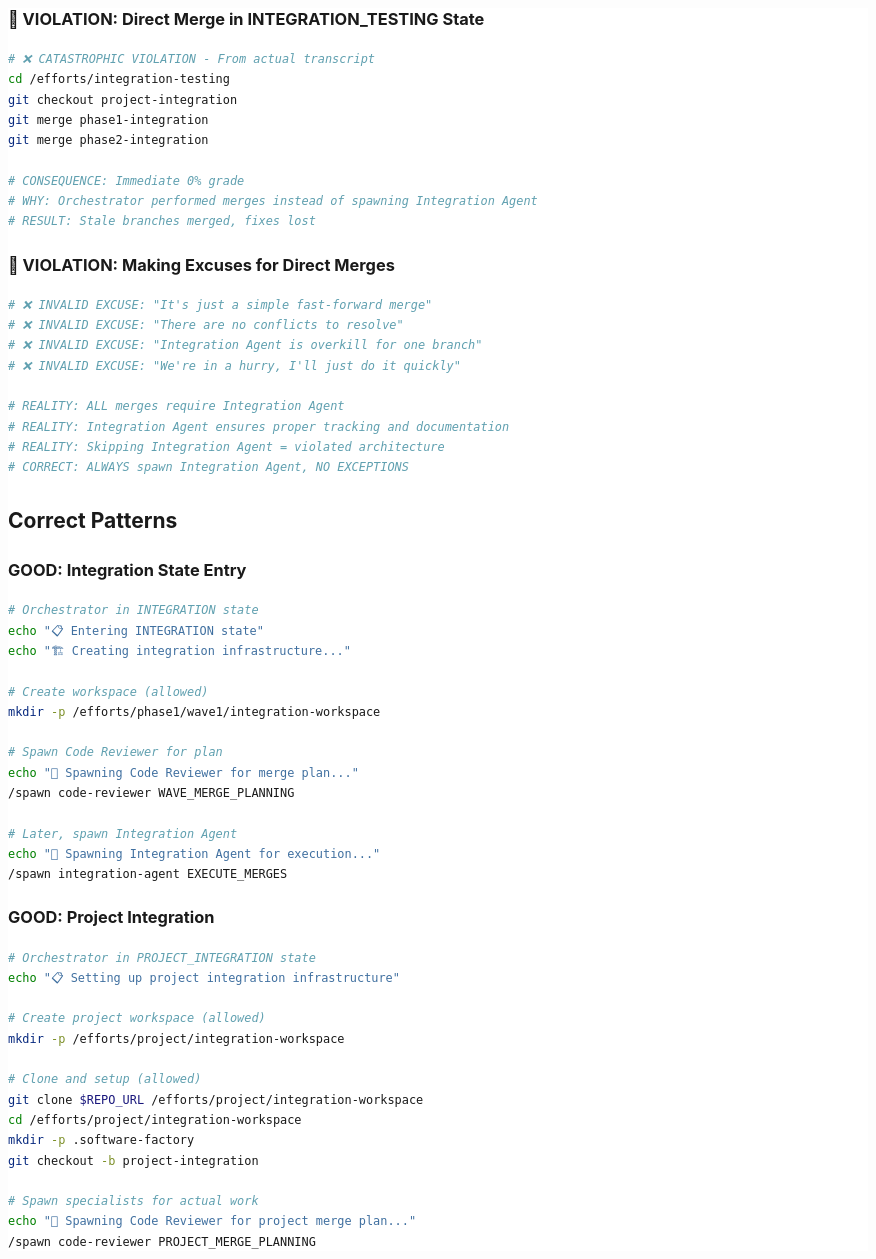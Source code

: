### 🔴 VIOLATION: Direct Merge in INTEGRATION_TESTING State
```bash
# ❌ CATASTROPHIC VIOLATION - From actual transcript
cd /efforts/integration-testing
git checkout project-integration
git merge phase1-integration
git merge phase2-integration

# CONSEQUENCE: Immediate 0% grade
# WHY: Orchestrator performed merges instead of spawning Integration Agent
# RESULT: Stale branches merged, fixes lost
```

### 🔴 VIOLATION: Making Excuses for Direct Merges
```bash
# ❌ INVALID EXCUSE: "It's just a simple fast-forward merge"
# ❌ INVALID EXCUSE: "There are no conflicts to resolve"  
# ❌ INVALID EXCUSE: "Integration Agent is overkill for one branch"
# ❌ INVALID EXCUSE: "We're in a hurry, I'll just do it quickly"

# REALITY: ALL merges require Integration Agent
# REALITY: Integration Agent ensures proper tracking and documentation
# REALITY: Skipping Integration Agent = violated architecture
# CORRECT: ALWAYS spawn Integration Agent, NO EXCEPTIONS
```

## Correct Patterns

### GOOD: Integration State Entry
```bash
# Orchestrator in INTEGRATION state
echo "📋 Entering INTEGRATION state"
echo "🏗️ Creating integration infrastructure..."

# Create workspace (allowed)
mkdir -p /efforts/phase1/wave1/integration-workspace

# Spawn Code Reviewer for plan
echo "🚀 Spawning Code Reviewer for merge plan..."
/spawn code-reviewer WAVE_MERGE_PLANNING

# Later, spawn Integration Agent
echo "🚀 Spawning Integration Agent for execution..."
/spawn integration-agent EXECUTE_MERGES
```

### GOOD: Project Integration
```bash
# Orchestrator in PROJECT_INTEGRATION state
echo "📋 Setting up project integration infrastructure"

# Create project workspace (allowed)
mkdir -p /efforts/project/integration-workspace

# Clone and setup (allowed)
git clone $REPO_URL /efforts/project/integration-workspace
cd /efforts/project/integration-workspace
mkdir -p .software-factory
git checkout -b project-integration

# Spawn specialists for actual work
echo "🚀 Spawning Code Reviewer for project merge plan..."
/spawn code-reviewer PROJECT_MERGE_PLANNING
```